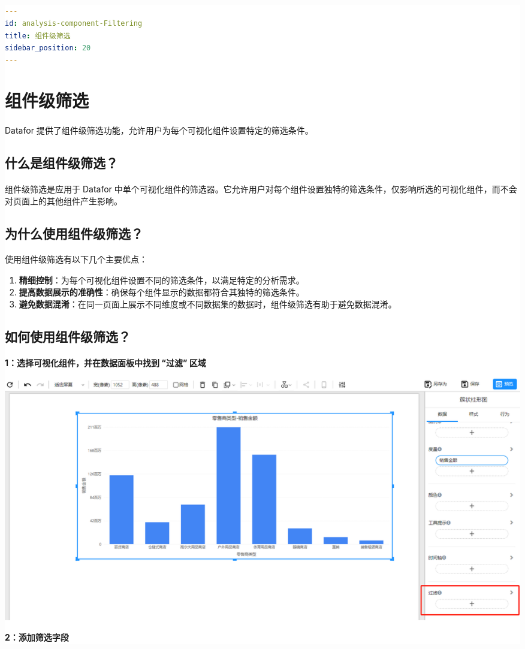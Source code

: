 ```yaml
---
id: analysis-component-Filtering
title: 组件级筛选
sidebar_position: 20
---
```

# 组件级筛选

Datafor 提供了组件级筛选功能，允许用户为每个可视化组件设置特定的筛选条件。

## 什么是组件级筛选？

组件级筛选是应用于 Datafor 中单个可视化组件的筛选器。它允许用户对每个组件设置独特的筛选条件，仅影响所选的可视化组件，而不会对页面上的其他组件产生影响。

## 为什么使用组件级筛选？

使用组件级筛选有以下几个主要优点：

1. **精细控制**：为每个可视化组件设置不同的筛选条件，以满足特定的分析需求。
2. **提高数据展示的准确性**：确保每个组件显示的数据都符合其独特的筛选条件。
3. **避免数据混淆**：在同一页面上展示不同维度或不同数据集的数据时，组件级筛选有助于避免数据混淆。

## 如何使用组件级筛选？

**1：选择可视化组件，并在数据面板中找到 “过滤” 区域**

<div align="left"><img src="../../static/img/datafor/analysis/1722413657443.png"  width="100%" /></div>

**2：添加筛选字段**
